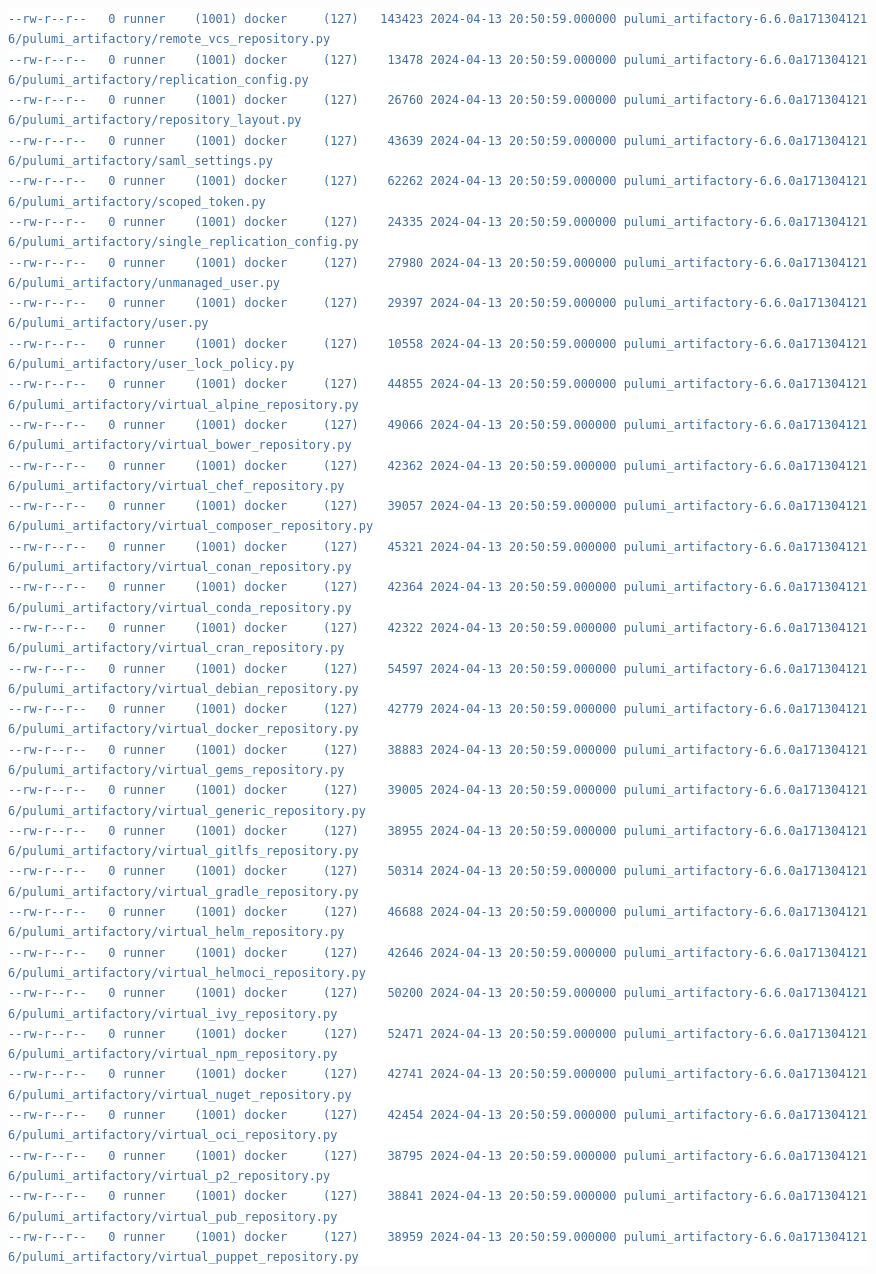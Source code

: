 ```diff
--rw-r--r--   0 runner    (1001) docker     (127)   143423 2024-04-13 20:50:59.000000 pulumi_artifactory-6.6.0a1713041216/pulumi_artifactory/remote_vcs_repository.py
--rw-r--r--   0 runner    (1001) docker     (127)    13478 2024-04-13 20:50:59.000000 pulumi_artifactory-6.6.0a1713041216/pulumi_artifactory/replication_config.py
--rw-r--r--   0 runner    (1001) docker     (127)    26760 2024-04-13 20:50:59.000000 pulumi_artifactory-6.6.0a1713041216/pulumi_artifactory/repository_layout.py
--rw-r--r--   0 runner    (1001) docker     (127)    43639 2024-04-13 20:50:59.000000 pulumi_artifactory-6.6.0a1713041216/pulumi_artifactory/saml_settings.py
--rw-r--r--   0 runner    (1001) docker     (127)    62262 2024-04-13 20:50:59.000000 pulumi_artifactory-6.6.0a1713041216/pulumi_artifactory/scoped_token.py
--rw-r--r--   0 runner    (1001) docker     (127)    24335 2024-04-13 20:50:59.000000 pulumi_artifactory-6.6.0a1713041216/pulumi_artifactory/single_replication_config.py
--rw-r--r--   0 runner    (1001) docker     (127)    27980 2024-04-13 20:50:59.000000 pulumi_artifactory-6.6.0a1713041216/pulumi_artifactory/unmanaged_user.py
--rw-r--r--   0 runner    (1001) docker     (127)    29397 2024-04-13 20:50:59.000000 pulumi_artifactory-6.6.0a1713041216/pulumi_artifactory/user.py
--rw-r--r--   0 runner    (1001) docker     (127)    10558 2024-04-13 20:50:59.000000 pulumi_artifactory-6.6.0a1713041216/pulumi_artifactory/user_lock_policy.py
--rw-r--r--   0 runner    (1001) docker     (127)    44855 2024-04-13 20:50:59.000000 pulumi_artifactory-6.6.0a1713041216/pulumi_artifactory/virtual_alpine_repository.py
--rw-r--r--   0 runner    (1001) docker     (127)    49066 2024-04-13 20:50:59.000000 pulumi_artifactory-6.6.0a1713041216/pulumi_artifactory/virtual_bower_repository.py
--rw-r--r--   0 runner    (1001) docker     (127)    42362 2024-04-13 20:50:59.000000 pulumi_artifactory-6.6.0a1713041216/pulumi_artifactory/virtual_chef_repository.py
--rw-r--r--   0 runner    (1001) docker     (127)    39057 2024-04-13 20:50:59.000000 pulumi_artifactory-6.6.0a1713041216/pulumi_artifactory/virtual_composer_repository.py
--rw-r--r--   0 runner    (1001) docker     (127)    45321 2024-04-13 20:50:59.000000 pulumi_artifactory-6.6.0a1713041216/pulumi_artifactory/virtual_conan_repository.py
--rw-r--r--   0 runner    (1001) docker     (127)    42364 2024-04-13 20:50:59.000000 pulumi_artifactory-6.6.0a1713041216/pulumi_artifactory/virtual_conda_repository.py
--rw-r--r--   0 runner    (1001) docker     (127)    42322 2024-04-13 20:50:59.000000 pulumi_artifactory-6.6.0a1713041216/pulumi_artifactory/virtual_cran_repository.py
--rw-r--r--   0 runner    (1001) docker     (127)    54597 2024-04-13 20:50:59.000000 pulumi_artifactory-6.6.0a1713041216/pulumi_artifactory/virtual_debian_repository.py
--rw-r--r--   0 runner    (1001) docker     (127)    42779 2024-04-13 20:50:59.000000 pulumi_artifactory-6.6.0a1713041216/pulumi_artifactory/virtual_docker_repository.py
--rw-r--r--   0 runner    (1001) docker     (127)    38883 2024-04-13 20:50:59.000000 pulumi_artifactory-6.6.0a1713041216/pulumi_artifactory/virtual_gems_repository.py
--rw-r--r--   0 runner    (1001) docker     (127)    39005 2024-04-13 20:50:59.000000 pulumi_artifactory-6.6.0a1713041216/pulumi_artifactory/virtual_generic_repository.py
--rw-r--r--   0 runner    (1001) docker     (127)    38955 2024-04-13 20:50:59.000000 pulumi_artifactory-6.6.0a1713041216/pulumi_artifactory/virtual_gitlfs_repository.py
--rw-r--r--   0 runner    (1001) docker     (127)    50314 2024-04-13 20:50:59.000000 pulumi_artifactory-6.6.0a1713041216/pulumi_artifactory/virtual_gradle_repository.py
--rw-r--r--   0 runner    (1001) docker     (127)    46688 2024-04-13 20:50:59.000000 pulumi_artifactory-6.6.0a1713041216/pulumi_artifactory/virtual_helm_repository.py
--rw-r--r--   0 runner    (1001) docker     (127)    42646 2024-04-13 20:50:59.000000 pulumi_artifactory-6.6.0a1713041216/pulumi_artifactory/virtual_helmoci_repository.py
--rw-r--r--   0 runner    (1001) docker     (127)    50200 2024-04-13 20:50:59.000000 pulumi_artifactory-6.6.0a1713041216/pulumi_artifactory/virtual_ivy_repository.py
--rw-r--r--   0 runner    (1001) docker     (127)    52471 2024-04-13 20:50:59.000000 pulumi_artifactory-6.6.0a1713041216/pulumi_artifactory/virtual_npm_repository.py
--rw-r--r--   0 runner    (1001) docker     (127)    42741 2024-04-13 20:50:59.000000 pulumi_artifactory-6.6.0a1713041216/pulumi_artifactory/virtual_nuget_repository.py
--rw-r--r--   0 runner    (1001) docker     (127)    42454 2024-04-13 20:50:59.000000 pulumi_artifactory-6.6.0a1713041216/pulumi_artifactory/virtual_oci_repository.py
--rw-r--r--   0 runner    (1001) docker     (127)    38795 2024-04-13 20:50:59.000000 pulumi_artifactory-6.6.0a1713041216/pulumi_artifactory/virtual_p2_repository.py
--rw-r--r--   0 runner    (1001) docker     (127)    38841 2024-04-13 20:50:59.000000 pulumi_artifactory-6.6.0a1713041216/pulumi_artifactory/virtual_pub_repository.py
--rw-r--r--   0 runner    (1001) docker     (127)    38959 2024-04-13 20:50:59.000000 pulumi_artifactory-6.6.0a1713041216/pulumi_artifactory/virtual_puppet_repository.py
```